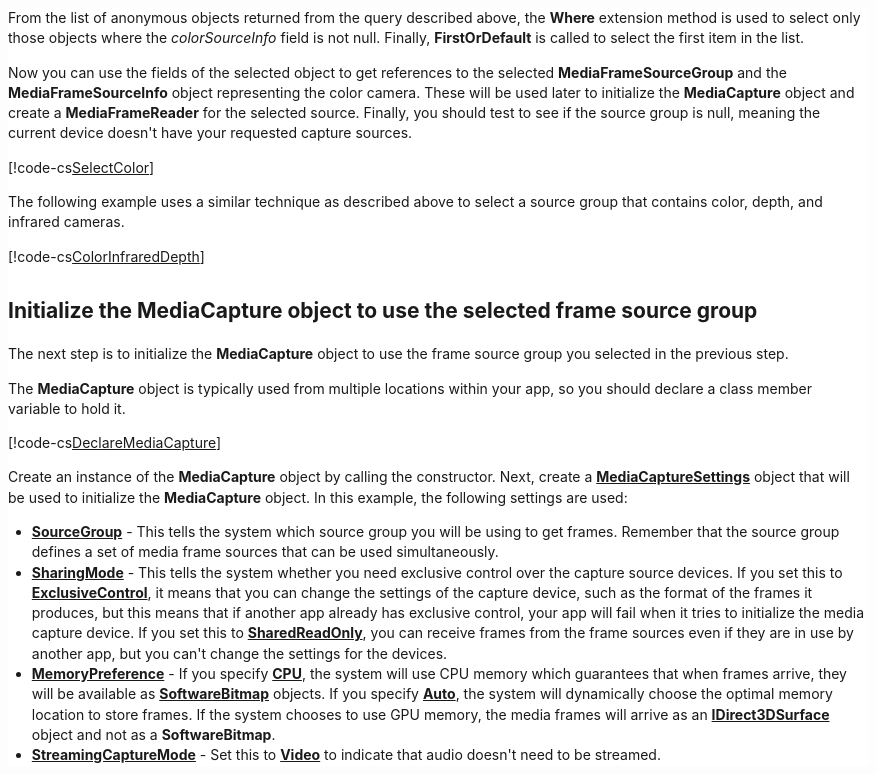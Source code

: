 From the list of anonymous objects returned from the query described above, the **Where** extension method is used to select only those objects where the *colorSourceInfo* field is not null. Finally, **FirstOrDefault** is called to select the first item in the list.

Now you can use the fields of the selected object to get references to the selected **MediaFrameSourceGroup** and the **MediaFrameSourceInfo** object representing the color camera. These will be used later to initialize the **MediaCapture** object and create a **MediaFrameReader** for the selected source. Finally, you should test to see if the source group is null, meaning the current device doesn't have your requested capture sources.

[!code-cs[SelectColor](./code/Frames_Win10/Frames_Win10/MainPage.xaml.cs#SnippetSelectColor)]

The following example uses a similar technique as described above to select a source group that contains color, depth, and infrared cameras.

[!code-cs[ColorInfraredDepth](./code/Frames_Win10/Frames_Win10/MainPage.xaml.cs#SnippetColorInfraredDepth)]

## Initialize the MediaCapture object to use the selected frame source group
The next step is to initialize the **MediaCapture** object to use the frame source group you selected in the previous step.

The **MediaCapture** object is typically used from multiple locations within your app, so you should declare a class member variable to hold it.

[!code-cs[DeclareMediaCapture](./code/Frames_Win10/Frames_Win10/MainPage.xaml.cs#SnippetDeclareMediaCapture)]

Create an instance of the **MediaCapture** object by calling the constructor. Next, create a [**MediaCaptureSettings**](https://msdn.microsoft.com/library/windows/apps/Windows.Media.Capture.MediaCaptureSettings) object that will be used to initialize the **MediaCapture** object. In this example, the following settings are used:

* [**SourceGroup**](https://msdn.microsoft.com/library/windows/apps/Windows.Media.Capture.MediaCaptureInitializationSettings.SourceGroup) - This tells the system which source group you will be using to get frames. Remember that the source group defines a set of media frame sources that can be used simultaneously.
* [**SharingMode**](https://msdn.microsoft.com/library/windows/apps/Windows.Media.Capture.MediaCaptureInitializationSettings.SharingMode) - This tells the system whether you need exclusive control over the capture source devices. If you set this to  [**ExclusiveControl**](https://msdn.microsoft.com/library/windows/apps/Windows.Media.Capture.MediaCaptureSharingMode), it means that you can change the settings of the capture device, such as the format of the frames it produces, but this means that if another app already has exclusive control, your app will fail when it tries to initialize the media capture device. If you set this to [**SharedReadOnly**](https://msdn.microsoft.com/library/windows/apps/Windows.Media.Capture.MediaCaptureSharingMode), you can receive frames from the frame sources even if they are in use by another app, but you can't change the settings for the devices.
* [**MemoryPreference**](https://msdn.microsoft.com/library/windows/apps/Windows.Media.Capture.MediaCaptureInitializationSettings.MemoryPreference) - If you specify [**CPU**](https://msdn.microsoft.com/library/windows/apps/Windows.Media.Capture.MediaCaptureMemoryPreference), the system will use CPU memory which guarantees that when frames arrive, they will be available as [**SoftwareBitmap**](https://msdn.microsoft.com/library/windows/apps/Windows.Graphics.Imaging.SoftwareBitmap) objects. If you specify [**Auto**](https://msdn.microsoft.com/library/windows/apps/Windows.Media.Capture.MediaCaptureMemoryPreference), the system will dynamically choose the optimal memory location to store frames. If the system chooses to use GPU memory, the media frames will arrive as an [**IDirect3DSurface**](https://msdn.microsoft.com/library/windows/apps/Windows.Graphics.DirectX.Direct3D11.IDirect3DSurface) object and not as a  **SoftwareBitmap**.
* [**StreamingCaptureMode**](https://msdn.microsoft.com/library/windows/apps/Windows.Media.Capture.MediaCaptureInitializationSettings.StreamingCaptureMode) - Set this to [**Video**](https://msdn.microsoft.com/library/windows/apps/Windows.Media.Capture.StreamingCaptureMode) to indicate that audio doesn't need to be streamed.
